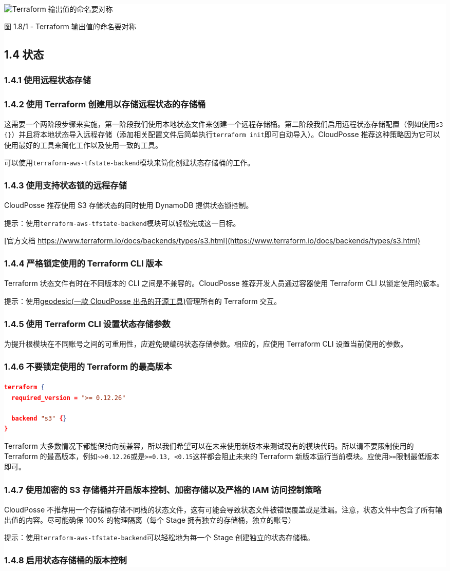 ![Terraform 输出值的命名要对称](https://raw.githubusercontent.com/lonegunmanb/introduction-to-terraform-pic/master/2021-11-28/1638086002974-image.png)

图 1.8/1 - Terraform 输出值的命名要对称

## 1.4 状态

### 1.4.1 使用远程状态存储

### 1.4.2 使用 Terraform 创建用以存储远程状态的存储桶

这需要一个两阶段步骤来实施，第一阶段我们使用本地状态文件来创建一个远程存储桶。第二阶段我们启用远程状态存储配置（例如使用`s3 {}`）并且将本地状态导入远程存储（添加相关配置文件后简单执行`terraform init`即可自动导入）。CloudPosse 推荐这种策略因为它可以使用最好的工具来简化工作以及使用一致的工具。

可以使用`terraform-aws-tfstate-backend`模块来简化创建状态存储桶的工作。

### 1.4.3 使用支持状态锁的远程存储

CloudPosse 推荐使用 S3 存储状态的同时使用 DynamoDB 提供状态锁控制。

提示：使用`terraform-aws-tfstate-backend`模块可以轻松完成这一目标。

[官方文档 https://www.terraform.io/docs/backends/types/s3.html](https://www.terraform.io/docs/backends/types/s3.html)

### 1.4.4 严格锁定使用的 Terraform CLI 版本

Terraform 状态文件有时在不同版本的 CLI 之间是不兼容的。CloudPosse 推荐开发人员通过容器使用 Terraform CLI 以锁定使用的版本。

提示：使用[geodesic(一款 CloudPosse 出品的开源工具)](https://github.com/cloudposse/geodesic)管理所有的 Terraform 交互。

### 1.4.5 使用 Terraform CLI 设置状态存储参数

为提升根模块在不同账号之间的可重用性，应避免硬编码状态存储参数。相应的，应使用 Terraform CLI 设置当前使用的参数。

### 1.4.6 不要锁定使用的 Terraform 的最高版本

```json
terraform {
  required_version = ">= 0.12.26"

  backend "s3" {}
}
```

Terraform 大多数情况下都能保持向前兼容，所以我们希望可以在未来使用新版本来测试现有的模块代码。所以请不要限制使用的 Terraform 的最高版本，例如`~>0.12.26`或是`>=0.13, <0.15`这样都会阻止未来的 Terraform 新版本运行当前模块。应使用`>=`限制最低版本即可。

### 1.4.7 使用加密的 S3 存储桶并开启版本控制、加密存储以及严格的 IAM 访问控制策略

CloudPosse 不推荐用一个存储桶存储不同栈的状态文件，这有可能会导致状态文件被错误覆盖或是泄漏。注意，状态文件中包含了所有输出值的内容。尽可能确保 100% 的物理隔离（每个 Stage 拥有独立的存储桶，独立的账号）

提示：使用`terraform-aws-tfstate-backend`可以轻松地为每一个 Stage 创建独立的状态存储桶。

### 1.4.8 启用状态存储桶的版本控制
